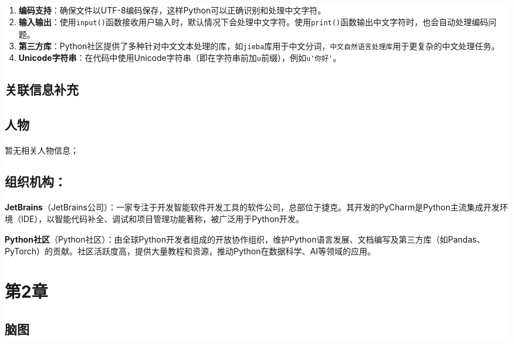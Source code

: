 1. **编码支持**：确保文件以UTF-8编码保存，这样Python可以正确识别和处理中文字符。
2. **输入输出**：使用`input()`函数接收用户输入时，默认情况下会处理中文字符。使用`print()`函数输出中文字符时，也会自动处理编码问题。
3. **第三方库**：Python社区提供了多种针对中文文本处理的库，如`jieba`库用于中文分词，`中文自然语言处理库`用于更复杂的中文处理任务。
4. **Unicode字符串**：在代码中使用Unicode字符串（即在字符串前加`u`前缀），例如`u'你好'`。

## 关联信息补充

## 人物

暂无相关人物信息；

## 组织机构：

**JetBrains**（JetBrains公司）：一家专注于开发智能软件开发工具的软件公司，总部位于捷克。其开发的PyCharm是Python主流集成开发环境（IDE），以智能代码补全、调试和项目管理功能著称，被广泛用于Python开发。

**Python社区**（Python社区）：由全球Python开发者组成的开放协作组织，维护Python语言发展、文档编写及第三方库（如Pandas、PyTorch）的贡献。社区活跃度高，提供大量教程和资源，推动Python在数据科学、AI等领域的应用。





# 第2章

## 脑图

